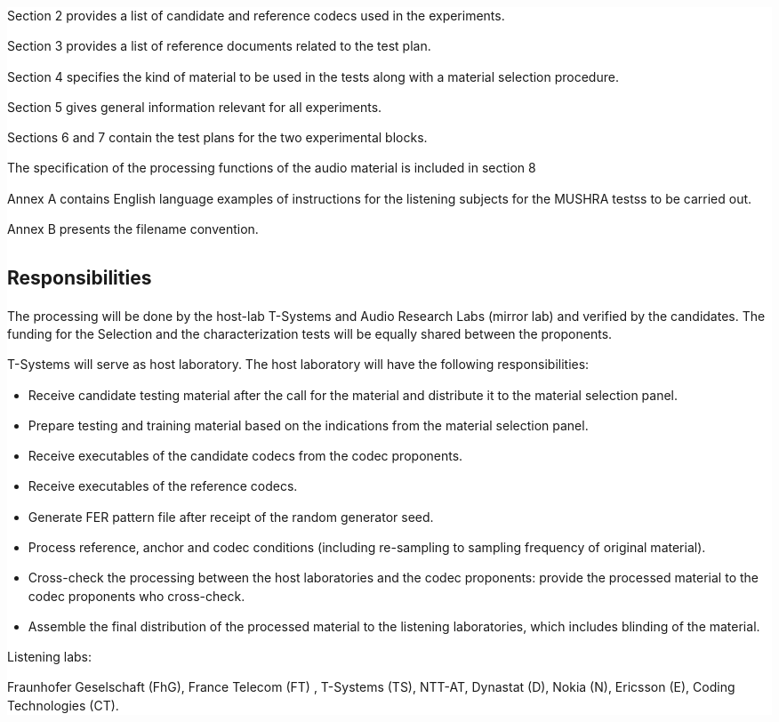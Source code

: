 Section 2 provides a list of candidate and reference codecs used in the
experiments.

Section 3 provides a list of reference documents related to the test
plan.

Section 4 specifies the kind of material to be used in the tests along
with a material selection procedure.

Section 5 gives general information relevant for all experiments.

Sections 6 and 7 contain the test plans for the two experimental blocks.

The specification of the processing functions of the audio material is
included in section 8

Annex A contains English language examples of instructions for the
listening subjects for the MUSHRA testss to be carried out.

Annex B presents the filename convention.

Responsibilities
----------------

The processing will be done by the host-lab T-Systems and Audio Research
Labs (mirror lab) and verified by the candidates. The funding for the
Selection and the characterization tests will be equally shared between
the proponents.

T-Systems will serve as host laboratory. The host laboratory will have
the following responsibilities:

-   Receive candidate testing material after the call for the material
    and distribute it to the material selection panel.

-   Prepare testing and training material based on the indications from
    the material selection panel.

-   Receive executables of the candidate codecs from the codec
    proponents.

-   Receive executables of the reference codecs.

-   Generate FER pattern file after receipt of the random generator
    seed.

-   Process reference, anchor and codec conditions (including
    re-sampling to sampling frequency of original material).

-   Cross-check the processing between the host laboratories and the
    codec proponents: provide the processed material to the codec
    proponents who cross-check.

-   Assemble the final distribution of the processed material to the
    listening laboratories, which includes blinding of the material.

Listening labs:

Fraunhofer Geselschaft (FhG), France Telecom (FT) , T-Systems (TS),
NTT-AT, Dynastat (D), Nokia (N), Ericsson (E), Coding Technologies (CT).
